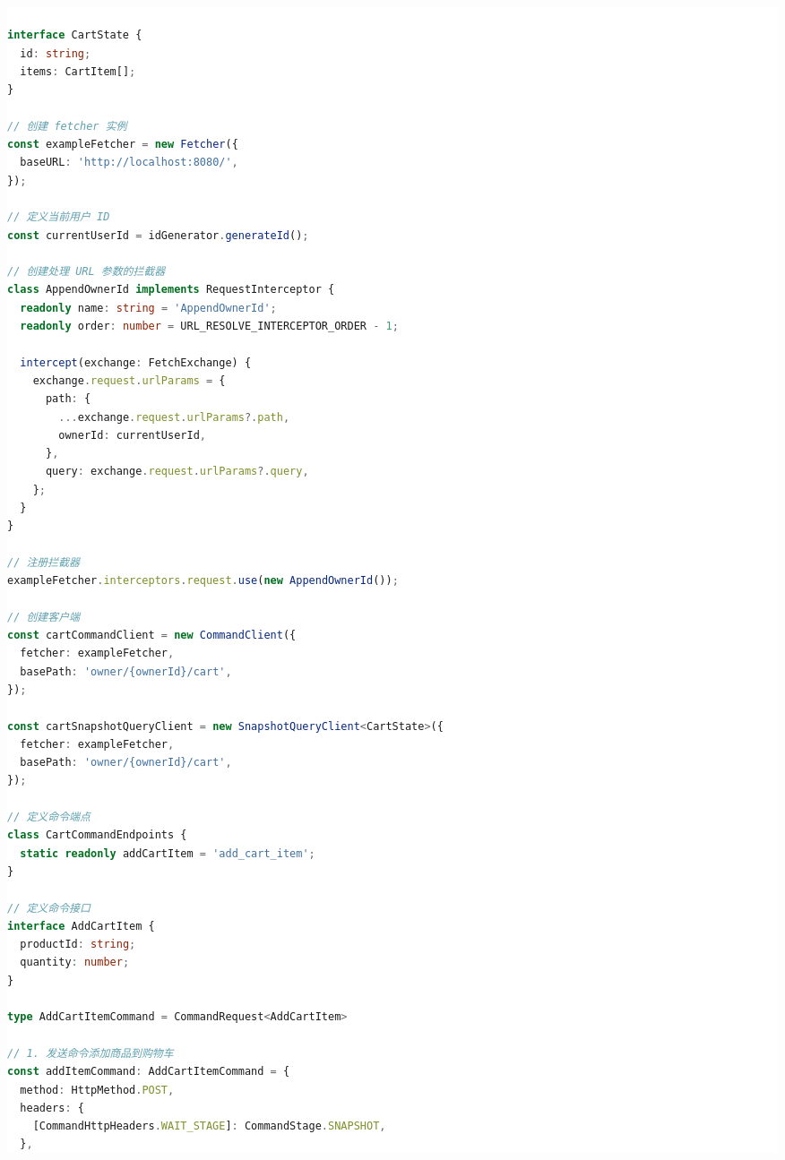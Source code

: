 ```typescript

interface CartState {
  id: string;
  items: CartItem[];
}

// 创建 fetcher 实例
const exampleFetcher = new Fetcher({
  baseURL: 'http://localhost:8080/',
});

// 定义当前用户 ID
const currentUserId = idGenerator.generateId();

// 创建处理 URL 参数的拦截器
class AppendOwnerId implements RequestInterceptor {
  readonly name: string = 'AppendOwnerId';
  readonly order: number = URL_RESOLVE_INTERCEPTOR_ORDER - 1;

  intercept(exchange: FetchExchange) {
    exchange.request.urlParams = {
      path: {
        ...exchange.request.urlParams?.path,
        ownerId: currentUserId,
      },
      query: exchange.request.urlParams?.query,
    };
  }
}

// 注册拦截器
exampleFetcher.interceptors.request.use(new AppendOwnerId());

// 创建客户端
const cartCommandClient = new CommandClient({
  fetcher: exampleFetcher,
  basePath: 'owner/{ownerId}/cart',
});

const cartSnapshotQueryClient = new SnapshotQueryClient<CartState>({
  fetcher: exampleFetcher,
  basePath: 'owner/{ownerId}/cart',
});

// 定义命令端点
class CartCommandEndpoints {
  static readonly addCartItem = 'add_cart_item';
}

// 定义命令接口
interface AddCartItem {
  productId: string;
  quantity: number;
}

type AddCartItemCommand = CommandRequest<AddCartItem>

// 1. 发送命令添加商品到购物车
const addItemCommand: AddCartItemCommand = {
  method: HttpMethod.POST,
  headers: {
    [CommandHttpHeaders.WAIT_STAGE]: CommandStage.SNAPSHOT,
  },
```